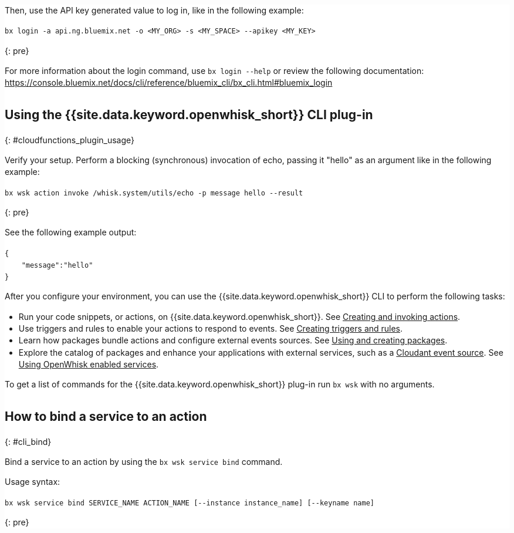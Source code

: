 
Then, use the API key generated value to log in, like in the following example:
```
bx login -a api.ng.bluemix.net -o <MY_ORG> -s <MY_SPACE> --apikey <MY_KEY>
```
{: pre}


For more information about the login command, use `bx login --help` or review the following documentation:
https://console.bluemix.net/docs/cli/reference/bluemix_cli/bx_cli.html#bluemix_login


## Using the {{site.data.keyword.openwhisk_short}} CLI plug-in
{: #cloudfunctions_plugin_usage}

Verify your setup. Perform a blocking (synchronous) invocation of echo, passing it "hello" as an argument like in the following example:
```
bx wsk action invoke /whisk.system/utils/echo -p message hello --result
```
{: pre}


See the following example output:
```
{
    "message":"hello"
}
```

After you configure your environment, you can use the {{site.data.keyword.openwhisk_short}} CLI to perform the following tasks:

* Run your code snippets, or actions, on {{site.data.keyword.openwhisk_short}}. See [Creating and invoking actions](./openwhisk_actions.html).
* Use triggers and rules to enable your actions to respond to events. See [Creating triggers and rules](./openwhisk_triggers_rules.html).
* Learn how packages bundle actions and configure external events sources. See [Using and creating packages](./openwhisk_packages.html).
* Explore the catalog of packages and enhance your applications with external services, such as a [Cloudant event source](./openwhisk_cloudant.html). See [Using OpenWhisk enabled services](./openwhisk_catalog.html).

To get a list of commands for the {{site.data.keyword.openwhisk_short}} plug-in run `bx wsk` with no arguments.


## How to bind a service to an action
{: #cli_bind}

Bind a service to an action by using the `bx wsk service bind` command.

Usage syntax:
```
bx wsk service bind SERVICE_NAME ACTION_NAME [--instance instance_name] [--keyname name]
```
{: pre}
